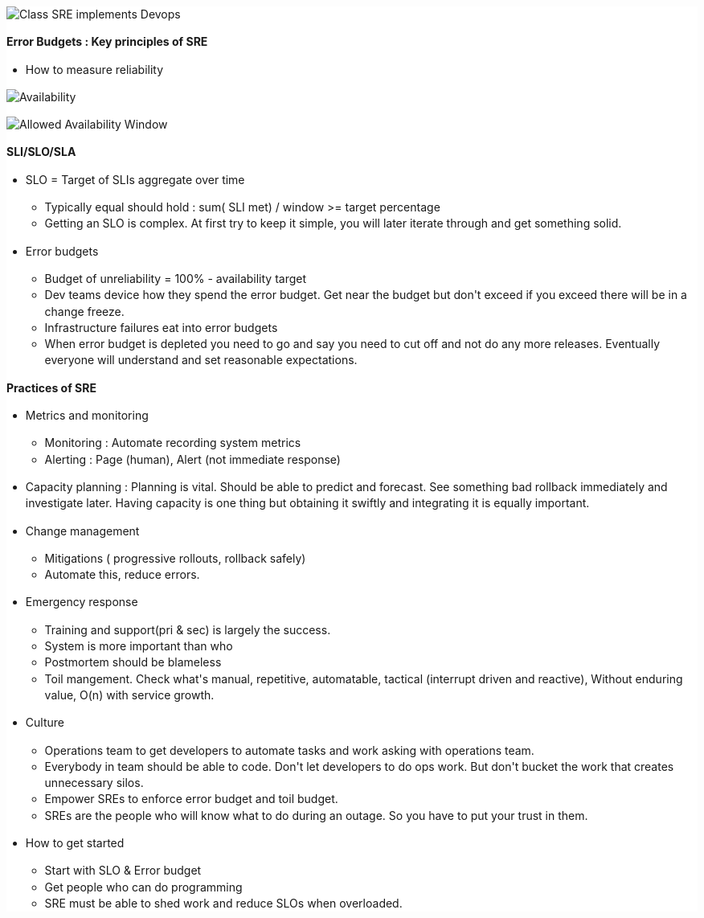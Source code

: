 ![Class SRE implements Devops](assets/51-sre4.png)  

**Error Budgets : Key principles of SRE**
* How to measure reliability

![Availability](assets/51-sre5.png)  

![Allowed Availability Window](assets/51-sre6.png)  

**SLI/SLO/SLA**    

  * SLO = Target of SLIs aggregate over time
    - Typically equal should hold : sum( SLI met) / window >= target percentage
    - Getting an SLO is complex. At first try to keep it simple, you will later iterate through and get something solid. 

  * Error budgets
    - Budget of unreliability = 100% - availability target
    - Dev teams device how they spend the error budget. Get near the budget but don't exceed if you exceed there will be in a change freeze. 
    - Infrastructure failures eat into error budgets
    - When error budget is depleted you need to go and say you need to cut off  and not do any more releases. Eventually everyone will understand and set reasonable expectations. 

**Practices of SRE**     

  * Metrics and monitoring
    - Monitoring : Automate recording system metrics
    - Alerting : Page (human), Alert (not immediate response)
		
  * Capacity planning : Planning is vital. Should be able to predict and forecast.  See something bad rollback immediately and investigate later. Having capacity is one thing but obtaining it swiftly and integrating it is equally important. 
	
  * Change management
    - Mitigations ( progressive rollouts, rollback safely)
    - Automate this, reduce errors. 

  * Emergency response
    -  Training and support(pri & sec) is largely the success. 
    - System is more important than who
    - Postmortem should be blameless
    - Toil mangement. Check what's manual, repetitive, automatable, tactical (interrupt driven and reactive), Without enduring value, O(n) with service growth. 
	 
  * Culture
    - Operations team to get developers to automate tasks and work asking with operations team. 
    - Everybody in team should be able to code. Don't let developers to do ops work. But don't bucket the work that creates unnecessary silos. 
    - Empower SREs to enforce error budget and toil budget. 
    - SREs are the people who will know what to do during an outage. So you have to put your trust in them. 

* How to get started 
    * Start with SLO & Error budget
    * Get people who can do programming
    * SRE must be able to shed work and reduce SLOs when overloaded. 
